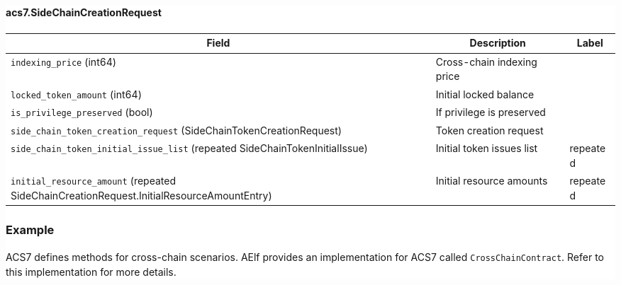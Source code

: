 #### acs7.SideChainCreationRequest
| Field                                    | Description                        | Label     |
|------------------------------------------|------------------------------------|-----------|
| `indexing_price` (int64)                  | Cross-chain indexing price         |           |
| `locked_token_amount` (int64)             | Initial locked balance             |           |
| `is_privilege_preserved` (bool)           | If privilege is preserved          |           |
| `side_chain_token_creation_request` (SideChainTokenCreationRequest) | Token creation request |           |
| `side_chain_token_initial_issue_list` (repeated SideChainTokenInitialIssue) | Initial token issues list | repeated  |
| `initial_resource_amount` (repeated SideChainCreationRequest.InitialResourceAmountEntry) | Initial resource amounts | repeated  |

### Example
ACS7 defines methods for cross-chain scenarios. AElf provides an implementation for ACS7 called `CrossChainContract`. Refer to this implementation for more details.